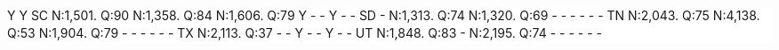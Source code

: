 <td style="text-align: left;">Y</td>
<td style="text-align: left;">Y</td>
</tr>
<tr class="even">
<td style="text-align: left;">SC</td>
<td style="text-align: left;">N:1,501. Q:90</td>
<td style="text-align: left;">N:1,358. Q:84</td>
<td style="text-align: left;">N:1,606. Q:79</td>
<td style="text-align: left;">Y</td>
<td style="text-align: left;">-</td>
<td style="text-align: left;">-</td>
<td style="text-align: left;">Y</td>
<td style="text-align: left;">-</td>
<td style="text-align: left;">-</td>
</tr>
<tr class="odd">
<td style="text-align: left;">SD</td>
<td style="text-align: left;">-</td>
<td style="text-align: left;">N:1,313. Q:74</td>
<td style="text-align: left;">N:1,320. Q:69</td>
<td style="text-align: left;">-</td>
<td style="text-align: left;">-</td>
<td style="text-align: left;">-</td>
<td style="text-align: left;">-</td>
<td style="text-align: left;">-</td>
<td style="text-align: left;">-</td>
</tr>
<tr class="even">
<td style="text-align: left;">TN</td>
<td style="text-align: left;">N:2,043. Q:75</td>
<td style="text-align: left;">N:4,138. Q:53</td>
<td style="text-align: left;">N:1,904. Q:79</td>
<td style="text-align: left;">-</td>
<td style="text-align: left;">-</td>
<td style="text-align: left;">-</td>
<td style="text-align: left;">-</td>
<td style="text-align: left;">-</td>
<td style="text-align: left;">-</td>
</tr>
<tr class="odd">
<td style="text-align: left;">TX</td>
<td style="text-align: left;">N:2,113. Q:37</td>
<td style="text-align: left;">-</td>
<td style="text-align: left;">-</td>
<td style="text-align: left;">Y</td>
<td style="text-align: left;">-</td>
<td style="text-align: left;">-</td>
<td style="text-align: left;">Y</td>
<td style="text-align: left;">-</td>
<td style="text-align: left;">-</td>
</tr>
<tr class="even">
<td style="text-align: left;">UT</td>
<td style="text-align: left;">N:1,848. Q:83</td>
<td style="text-align: left;">-</td>
<td style="text-align: left;">N:2,195. Q:74</td>
<td style="text-align: left;">-</td>
<td style="text-align: left;">-</td>
<td style="text-align: left;">-</td>
<td style="text-align: left;">-</td>
<td style="text-align: left;">-</td>
<td style="text-align: left;">-</td>
</tr>
<tr class="odd">